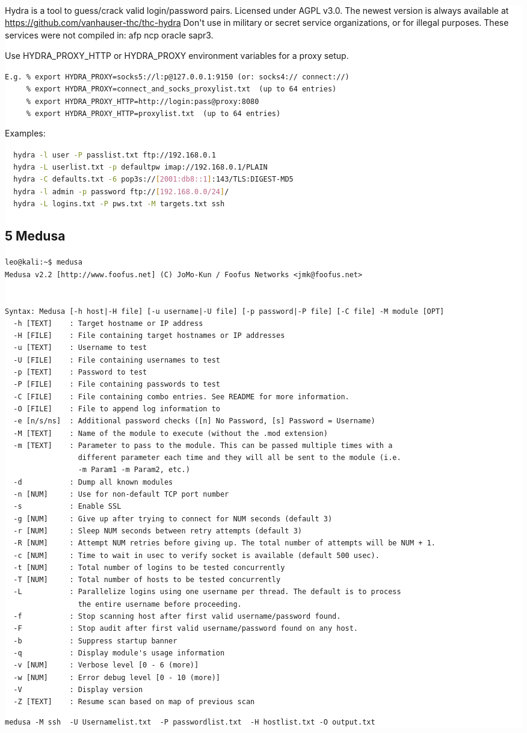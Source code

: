 Hydra is a tool to guess/crack valid login/password pairs. Licensed under AGPL
v3.0. The newest version is always available at https://github.com/vanhauser-thc/thc-hydra
Don't use in military or secret service organizations, or for illegal purposes.
These services were not compiled in: afp ncp oracle sapr3.

Use HYDRA_PROXY_HTTP or HYDRA_PROXY environment variables for a proxy setup.
```
E.g. % export HYDRA_PROXY=socks5://l:p@127.0.0.1:9150 (or: socks4:// connect://)
     % export HYDRA_PROXY=connect_and_socks_proxylist.txt  (up to 64 entries)
     % export HYDRA_PROXY_HTTP=http://login:pass@proxy:8080
     % export HYDRA_PROXY_HTTP=proxylist.txt  (up to 64 entries)
```
Examples:
```bash
  hydra -l user -P passlist.txt ftp://192.168.0.1
  hydra -L userlist.txt -p defaultpw imap://192.168.0.1/PLAIN
  hydra -C defaults.txt -6 pop3s://[2001:db8::1]:143/TLS:DIGEST-MD5
  hydra -l admin -p password ftp://[192.168.0.0/24]/
  hydra -L logins.txt -P pws.txt -M targets.txt ssh
```

## 5 Medusa
```
leo@kali:~$ medusa
Medusa v2.2 [http://www.foofus.net] (C) JoMo-Kun / Foofus Networks <jmk@foofus.net>


Syntax: Medusa [-h host|-H file] [-u username|-U file] [-p password|-P file] [-C file] -M module [OPT]
  -h [TEXT]    : Target hostname or IP address
  -H [FILE]    : File containing target hostnames or IP addresses
  -u [TEXT]    : Username to test
  -U [FILE]    : File containing usernames to test
  -p [TEXT]    : Password to test
  -P [FILE]    : File containing passwords to test
  -C [FILE]    : File containing combo entries. See README for more information.
  -O [FILE]    : File to append log information to
  -e [n/s/ns]  : Additional password checks ([n] No Password, [s] Password = Username)
  -M [TEXT]    : Name of the module to execute (without the .mod extension)
  -m [TEXT]    : Parameter to pass to the module. This can be passed multiple times with a
                 different parameter each time and they will all be sent to the module (i.e.
                 -m Param1 -m Param2, etc.)
  -d           : Dump all known modules
  -n [NUM]     : Use for non-default TCP port number
  -s           : Enable SSL
  -g [NUM]     : Give up after trying to connect for NUM seconds (default 3)
  -r [NUM]     : Sleep NUM seconds between retry attempts (default 3)
  -R [NUM]     : Attempt NUM retries before giving up. The total number of attempts will be NUM + 1.
  -c [NUM]     : Time to wait in usec to verify socket is available (default 500 usec).
  -t [NUM]     : Total number of logins to be tested concurrently
  -T [NUM]     : Total number of hosts to be tested concurrently
  -L           : Parallelize logins using one username per thread. The default is to process 
                 the entire username before proceeding.
  -f           : Stop scanning host after first valid username/password found.
  -F           : Stop audit after first valid username/password found on any host.
  -b           : Suppress startup banner
  -q           : Display module's usage information
  -v [NUM]     : Verbose level [0 - 6 (more)]
  -w [NUM]     : Error debug level [0 - 10 (more)]
  -V           : Display version
  -Z [TEXT]    : Resume scan based on map of previous scan

```

`medusa -M ssh  -U Usernamelist.txt  -P passwordlist.txt  -H hostlist.txt -O output.txt`